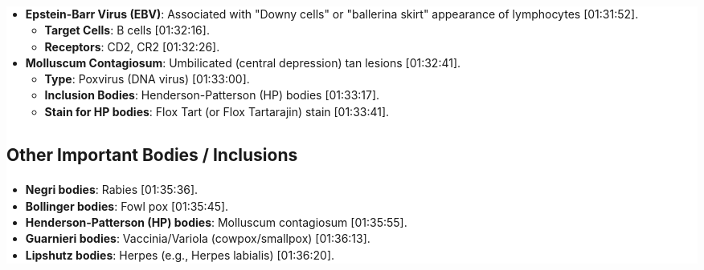*   **Epstein-Barr Virus (EBV)**: Associated with "Downy cells" or "ballerina skirt" appearance of lymphocytes <a class="yt-timestamp" data-t="01:31:52">[01:31:52]</a>.
    *   **Target Cells**: B cells <a class="yt-timestamp" data-t="01:32:16">[01:32:16]</a>.
    *   **Receptors**: CD2, CR2 <a class="yt-timestamp" data-t="01:32:26">[01:32:26]</a>.
*   **Molluscum Contagiosum**: Umbilicated (central depression) tan lesions <a class="yt-timestamp" data-t="01:32:41">[01:32:41]</a>.
    *   **Type**: Poxvirus (DNA virus) <a class="yt-timestamp" data-t="01:33:00">[01:33:00]</a>.
    *   **Inclusion Bodies**: Henderson-Patterson (HP) bodies <a class="yt-timestamp" data-t="01:33:17">[01:33:17]</a>.
    *   **Stain for HP bodies**: Flox Tart (or Flox Tartarajin) stain <a class="yt-timestamp" data-t="01:33:41">[01:33:41]</a>.

## Other Important Bodies / Inclusions

*   **Negri bodies**: Rabies <a class="yt-timestamp" data-t="01:35:36">[01:35:36]</a>.
*   **Bollinger bodies**: Fowl pox <a class="yt-timestamp" data-t="01:35:45">[01:35:45]</a>.
*   **Henderson-Patterson (HP) bodies**: Molluscum contagiosum <a class="yt-timestamp" data-t="01:35:55">[01:35:55]</a>.
*   **Guarnieri bodies**: Vaccinia/Variola (cowpox/smallpox) <a class="yt-timestamp" data-t="01:36:13">[01:36:13]</a>.
*   **Lipshutz bodies**: Herpes (e.g., Herpes labialis) <a class="yt-timestamp" data-t="01:36:20">[01:36:20]</a>.